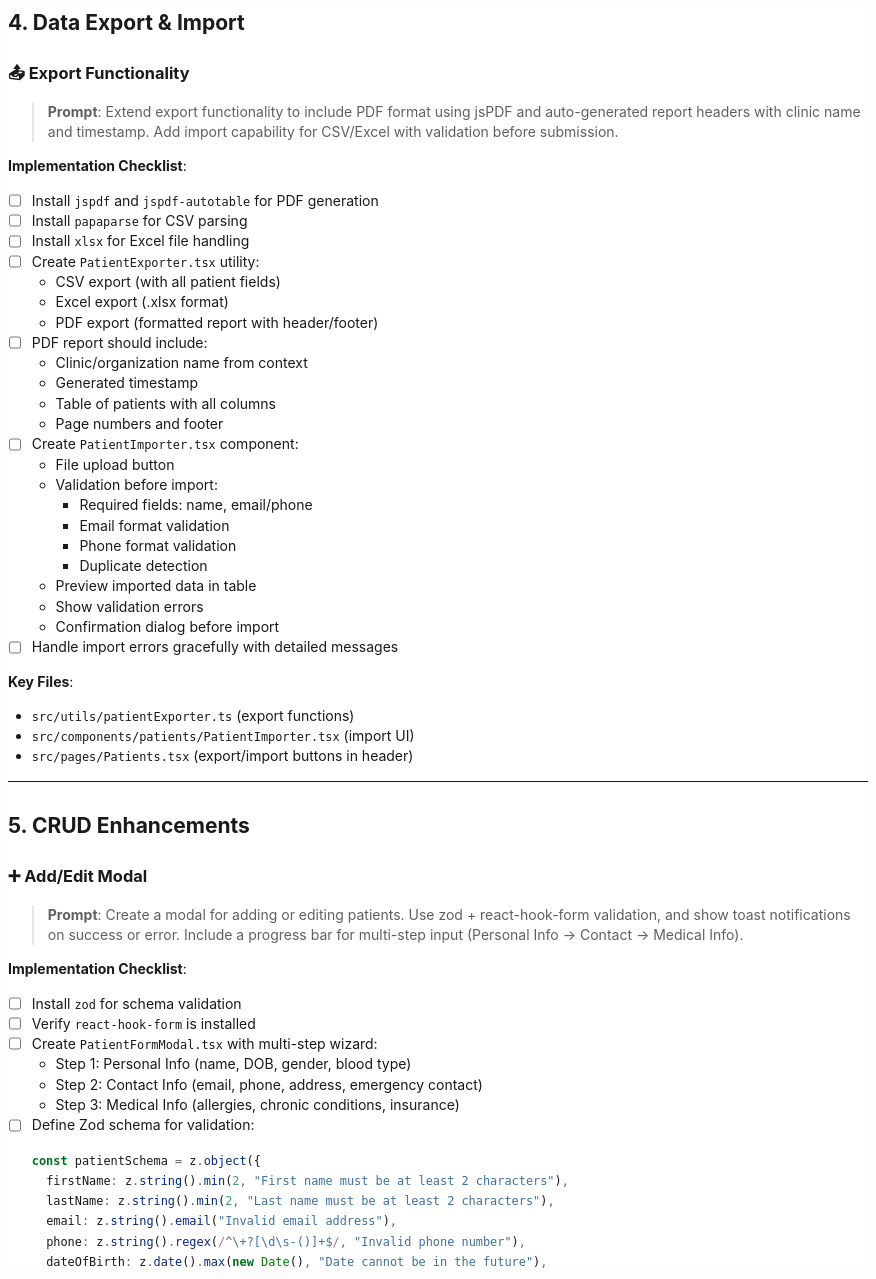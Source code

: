 
## 4. Data Export & Import

### 📤 Export Functionality

> **Prompt**: Extend export functionality to include PDF format using jsPDF and auto-generated report headers with clinic name and timestamp. Add import capability for CSV/Excel with validation before submission.

**Implementation Checklist**:
- [ ] Install `jspdf` and `jspdf-autotable` for PDF generation
- [ ] Install `papaparse` for CSV parsing
- [ ] Install `xlsx` for Excel file handling
- [ ] Create `PatientExporter.tsx` utility:
  - CSV export (with all patient fields)
  - Excel export (.xlsx format)
  - PDF export (formatted report with header/footer)
- [ ] PDF report should include:
  - Clinic/organization name from context
  - Generated timestamp
  - Table of patients with all columns
  - Page numbers and footer
- [ ] Create `PatientImporter.tsx` component:
  - File upload button
  - Validation before import:
    - Required fields: name, email/phone
    - Email format validation
    - Phone format validation
    - Duplicate detection
  - Preview imported data in table
  - Show validation errors
  - Confirmation dialog before import
- [ ] Handle import errors gracefully with detailed messages

**Key Files**:
- `src/utils/patientExporter.ts` (export functions)
- `src/components/patients/PatientImporter.tsx` (import UI)
- `src/pages/Patients.tsx` (export/import buttons in header)

---

## 5. CRUD Enhancements

### ➕ Add/Edit Modal

> **Prompt**: Create a modal for adding or editing patients. Use zod + react-hook-form validation, and show toast notifications on success or error. Include a progress bar for multi-step input (Personal Info → Contact → Medical Info).

**Implementation Checklist**:
- [ ] Install `zod` for schema validation
- [ ] Verify `react-hook-form` is installed
- [ ] Create `PatientFormModal.tsx` with multi-step wizard:
  - Step 1: Personal Info (name, DOB, gender, blood type)
  - Step 2: Contact Info (email, phone, address, emergency contact)
  - Step 3: Medical Info (allergies, chronic conditions, insurance)
- [ ] Define Zod schema for validation:
  ```typescript
  const patientSchema = z.object({
    firstName: z.string().min(2, "First name must be at least 2 characters"),
    lastName: z.string().min(2, "Last name must be at least 2 characters"),
    email: z.string().email("Invalid email address"),
    phone: z.string().regex(/^\+?[\d\s-()]+$/, "Invalid phone number"),
    dateOfBirth: z.date().max(new Date(), "Date cannot be in the future"),
  ```